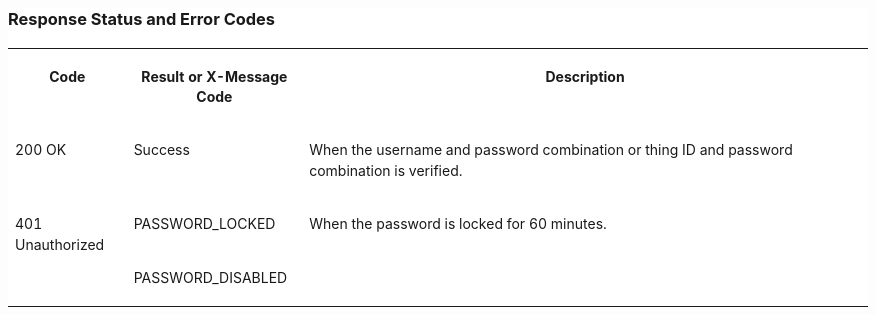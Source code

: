 
### Response Status and Error Codes


<table>
<tr>
<th valign="top">

Code

</th>
<th valign="top">

Result or X-Message Code

</th>
<th valign="top">

Description

</th>
</tr>
<tr>
<td valign="top">

200 OK

</td>
<td valign="top">

Success

</td>
<td valign="top">

When the username and password combination or thing ID and password combination is verified.

</td>
</tr>
<tr>
<td valign="top" rowspan="9">

401 Unauthorized

</td>
<td valign="top">

PASSWORD\_LOCKED

</td>
<td valign="top">

When the password is locked for 60 minutes.

</td>
</tr>
<tr>
<td valign="top">

PASSWORD\_DISABLED
